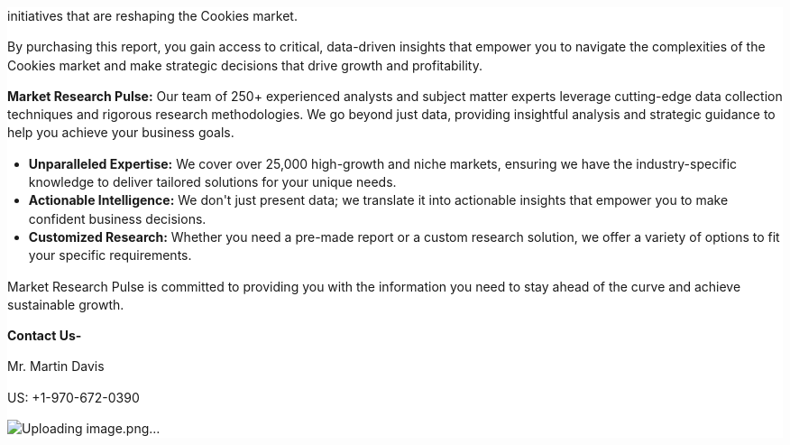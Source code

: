 initiatives that are reshaping the Cookies market.</p></li></ol><p>By purchasing this report, you gain access to critical, data-driven insights that empower you to navigate the complexities of the Cookies market and make strategic decisions that drive growth and profitability.</p><p><strong>Market Research Pulse:</strong>&nbsp;Our team of 250+ experienced analysts and subject matter experts leverage cutting-edge data collection techniques and rigorous research methodologies. We go beyond just data, providing insightful analysis and strategic guidance to help you achieve your business goals.</p><ul><li><strong>Unparalleled Expertise:</strong>&nbsp;We cover over 25,000 high-growth and niche markets, ensuring we have the industry-specific knowledge to deliver tailored solutions for your unique needs.</li><li><strong>Actionable Intelligence:</strong>&nbsp;We don't just present data; we translate it into actionable insights that empower you to make confident business decisions.</li><li><strong>Customized Research:</strong>&nbsp;Whether you need a pre-made report or a custom research solution, we offer a variety of options to fit your specific requirements.</li></ul><p>Market Research Pulse is committed to providing you with the information you need to stay ahead of the curve and achieve sustainable growth.</p><p><strong>Contact Us-</strong></p><p>Mr. Martin Davis</p><p>US: +1-970-672-0390</p>
![Uploading image.png…]()

